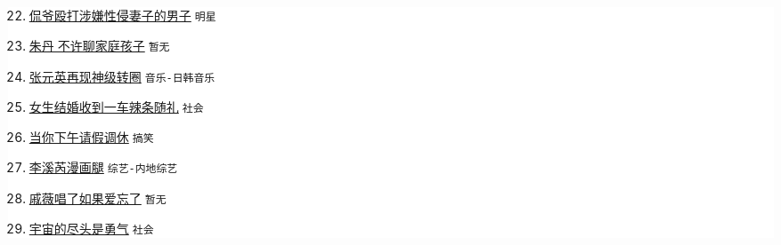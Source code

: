 22. [侃爷殴打涉嫌性侵妻子的男子](https://m.weibo.cn/search?containerid=100103type%3D1%26t%3D10%26q%3D%23%E4%BE%83%E7%88%B7%E6%AE%B4%E6%89%93%E6%B6%89%E5%AB%8C%E6%80%A7%E4%BE%B5%E5%A6%BB%E5%AD%90%E7%9A%84%E7%94%B7%E5%AD%90%23&stream_entry_id=31&isnewpage=1&extparam=seat%3D1%26q%3D%2523%25E4%25BE%2583%25E7%2588%25B7%25E6%25AE%25B4%25E6%2589%2593%25E6%25B6%2589%25E5%25AB%258C%25E6%2580%25A7%25E4%25BE%25B5%25E5%25A6%25BB%25E5%25AD%2590%25E7%259A%2584%25E7%2594%25B7%25E5%25AD%2590%2523%26c_type%3D31%26dgr%3D0%26cate%3D5001%26flag%3D0%26filter_type%3Drealtimehot%26stream_entry_id%3D31%26band_rank%3D21%26pos%3D20%26lcate%3D5001%26realpos%3D21%26display_time%3D1713525564%26pre_seqid%3D17135255642740213009) `明星` 

23. [朱丹 不许聊家庭孩子](https://m.weibo.cn/search?containerid=100103type%3D1%26t%3D10%26q%3D%E6%9C%B1%E4%B8%B9+%E4%B8%8D%E8%AE%B8%E8%81%8A%E5%AE%B6%E5%BA%AD%E5%AD%A9%E5%AD%90&stream_entry_id=31&isnewpage=1&extparam=seat%3D1%26q%3D%25E6%259C%25B1%25E4%25B8%25B9%2520%25E4%25B8%258D%25E8%25AE%25B8%25E8%2581%258A%25E5%25AE%25B6%25E5%25BA%25AD%25E5%25AD%25A9%25E5%25AD%2590%26c_type%3D31%26dgr%3D0%26cate%3D5001%26flag%3D1%26filter_type%3Drealtimehot%26stream_entry_id%3D31%26band_rank%3D22%26pos%3D21%26lcate%3D5001%26realpos%3D22%26display_time%3D1713525564%26pre_seqid%3D17135255642740213009) `暂无` 

24. [张元英再现神级转圈](https://m.weibo.cn/search?containerid=100103type%3D1%26t%3D10%26q%3D%E5%BC%A0%E5%85%83%E8%8B%B1%E5%86%8D%E7%8E%B0%E7%A5%9E%E7%BA%A7%E8%BD%AC%E5%9C%88&stream_entry_id=31&isnewpage=1&extparam=seat%3D1%26q%3D%25E5%25BC%25A0%25E5%2585%2583%25E8%258B%25B1%25E5%2586%258D%25E7%258E%25B0%25E7%25A5%259E%25E7%25BA%25A7%25E8%25BD%25AC%25E5%259C%2588%26c_type%3D31%26dgr%3D0%26cate%3D5001%26flag%3D0%26filter_type%3Drealtimehot%26stream_entry_id%3D31%26band_rank%3D23%26pos%3D22%26lcate%3D5001%26realpos%3D23%26display_time%3D1713525564%26pre_seqid%3D17135255642740213009) `音乐-日韩音乐` 

25. [女生结婚收到一车辣条随礼](https://m.weibo.cn/search?containerid=100103type%3D1%26t%3D10%26q%3D%23%E5%A5%B3%E7%94%9F%E7%BB%93%E5%A9%9A%E6%94%B6%E5%88%B0%E4%B8%80%E8%BD%A6%E8%BE%A3%E6%9D%A1%E9%9A%8F%E7%A4%BC%23&stream_entry_id=31&isnewpage=1&extparam=seat%3D1%26q%3D%2523%25E5%25A5%25B3%25E7%2594%259F%25E7%25BB%2593%25E5%25A9%259A%25E6%2594%25B6%25E5%2588%25B0%25E4%25B8%2580%25E8%25BD%25A6%25E8%25BE%25A3%25E6%259D%25A1%25E9%259A%258F%25E7%25A4%25BC%2523%26c_type%3D31%26dgr%3D0%26cate%3D5001%26flag%3D0%26filter_type%3Drealtimehot%26stream_entry_id%3D31%26band_rank%3D24%26pos%3D23%26lcate%3D5001%26realpos%3D24%26display_time%3D1713525564%26pre_seqid%3D17135255642740213009) `社会` 

26. [当你下午请假调休](https://m.weibo.cn/search?containerid=100103type%3D1%26t%3D10%26q%3D%23%E5%BD%93%E4%BD%A0%E4%B8%8B%E5%8D%88%E8%AF%B7%E5%81%87%E8%B0%83%E4%BC%91%23&stream_entry_id=31&isnewpage=1&extparam=seat%3D1%26q%3D%2523%25E5%25BD%2593%25E4%25BD%25A0%25E4%25B8%258B%25E5%258D%2588%25E8%25AF%25B7%25E5%2581%2587%25E8%25B0%2583%25E4%25BC%2591%2523%26c_type%3D31%26dgr%3D0%26cate%3D5001%26flag%3D1%26filter_type%3Drealtimehot%26stream_entry_id%3D31%26band_rank%3D25%26pos%3D24%26lcate%3D5001%26realpos%3D25%26display_time%3D1713525564%26pre_seqid%3D17135255642740213009) `搞笑` 

27. [李溪芮漫画腿](https://m.weibo.cn/search?containerid=100103type%3D1%26t%3D10%26q%3D%23%E6%9D%8E%E6%BA%AA%E8%8A%AE%E6%BC%AB%E7%94%BB%E8%85%BF%23&stream_entry_id=31&isnewpage=1&extparam=seat%3D1%26q%3D%2523%25E6%259D%258E%25E6%25BA%25AA%25E8%258A%25AE%25E6%25BC%25AB%25E7%2594%25BB%25E8%2585%25BF%2523%26c_type%3D31%26dgr%3D0%26cate%3D5001%26flag%3D1%26filter_type%3Drealtimehot%26stream_entry_id%3D31%26band_rank%3D26%26pos%3D25%26lcate%3D5001%26realpos%3D26%26display_time%3D1713525564%26pre_seqid%3D17135255642740213009) `综艺-内地综艺` 

28. [戚薇唱了如果爱忘了](https://m.weibo.cn/search?containerid=100103type%3D1%26t%3D10%26q%3D%E6%88%9A%E8%96%87%E5%94%B1%E4%BA%86%E5%A6%82%E6%9E%9C%E7%88%B1%E5%BF%98%E4%BA%86&stream_entry_id=31&isnewpage=1&extparam=seat%3D1%26q%3D%25E6%2588%259A%25E8%2596%2587%25E5%2594%25B1%25E4%25BA%2586%25E5%25A6%2582%25E6%259E%259C%25E7%2588%25B1%25E5%25BF%2598%25E4%25BA%2586%26c_type%3D31%26dgr%3D0%26cate%3D5001%26flag%3D0%26filter_type%3Drealtimehot%26stream_entry_id%3D31%26band_rank%3D27%26pos%3D26%26lcate%3D5001%26realpos%3D27%26display_time%3D1713525564%26pre_seqid%3D17135255642740213009) `暂无` 

29. [宇宙的尽头是勇气](https://m.weibo.cn/search?containerid=100103type%3D1%26t%3D10%26q%3D%23%E5%AE%87%E5%AE%99%E7%9A%84%E5%B0%BD%E5%A4%B4%E6%98%AF%E5%8B%87%E6%B0%94%23&stream_entry_id=31&isnewpage=1&extparam=seat%3D1%26q%3D%2523%25E5%25AE%2587%25E5%25AE%2599%25E7%259A%2584%25E5%25B0%25BD%25E5%25A4%25B4%25E6%2598%25AF%25E5%258B%2587%25E6%25B0%2594%2523%26c_type%3D31%26dgr%3D0%26adid%3D231322%26cate%3D5001%26flag%3D0%26filter_type%3Drealtimehot%26stream_entry_id%3D31%26band_rank%3D28%26pos%3D27%26lcate%3D5001%26realpos%3D28%26display_time%3D1713525564%26pre_seqid%3D17135255642740213009) `社会` 
